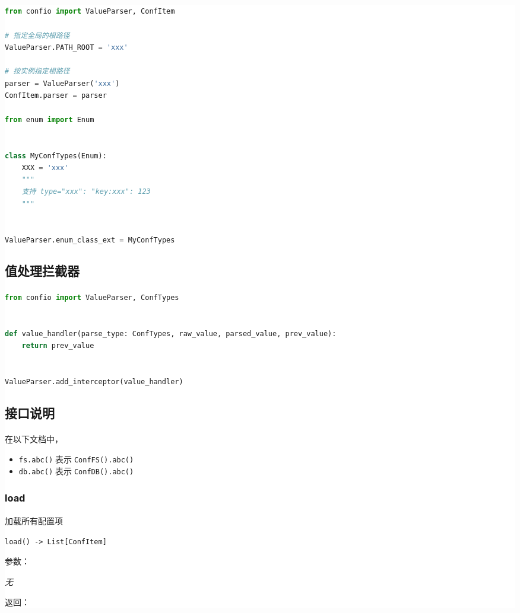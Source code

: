 ```python
from confio import ValueParser, ConfItem

# 指定全局的根路径
ValueParser.PATH_ROOT = 'xxx'

# 按实例指定根路径
parser = ValueParser('xxx')
ConfItem.parser = parser

from enum import Enum


class MyConfTypes(Enum):
    XXX = 'xxx'
    """
    支持 type="xxx": "key:xxx": 123
    """


ValueParser.enum_class_ext = MyConfTypes
```

## 值处理拦截器

```python
from confio import ValueParser, ConfTypes


def value_handler(parse_type: ConfTypes, raw_value, parsed_value, prev_value):
    return prev_value


ValueParser.add_interceptor(value_handler)
```

## 接口说明

在以下文档中，

- `fs.abc()` 表示 `ConfFS().abc()`
- `db.abc()` 表示 `ConfDB().abc()`

### load

加载所有配置项

`load() -> List[ConfItem]`

参数：

_无_

返回：
